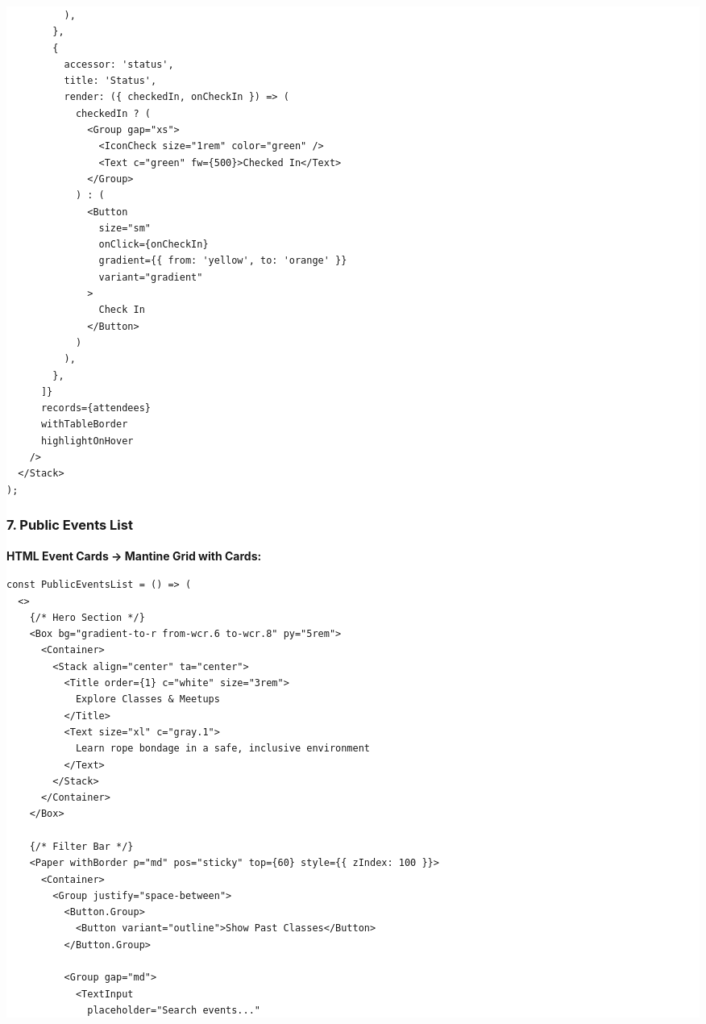 ```tsx
          ),
        },
        {
          accessor: 'status',
          title: 'Status',
          render: ({ checkedIn, onCheckIn }) => (
            checkedIn ? (
              <Group gap="xs">
                <IconCheck size="1rem" color="green" />
                <Text c="green" fw={500}>Checked In</Text>
              </Group>
            ) : (
              <Button
                size="sm"
                onClick={onCheckIn}
                gradient={{ from: 'yellow', to: 'orange' }}
                variant="gradient"
              >
                Check In
              </Button>
            )
          ),
        },
      ]}
      records={attendees}
      withTableBorder
      highlightOnHover
    />
  </Stack>
);
```

### 7. Public Events List

**HTML Event Cards → Mantine Grid with Cards:**
```tsx
const PublicEventsList = () => (
  <>
    {/* Hero Section */}
    <Box bg="gradient-to-r from-wcr.6 to-wcr.8" py="5rem">
      <Container>
        <Stack align="center" ta="center">
          <Title order={1} c="white" size="3rem">
            Explore Classes & Meetups
          </Title>
          <Text size="xl" c="gray.1">
            Learn rope bondage in a safe, inclusive environment
          </Text>
        </Stack>
      </Container>
    </Box>

    {/* Filter Bar */}
    <Paper withBorder p="md" pos="sticky" top={60} style={{ zIndex: 100 }}>
      <Container>
        <Group justify="space-between">
          <Button.Group>
            <Button variant="outline">Show Past Classes</Button>
          </Button.Group>
          
          <Group gap="md">
            <TextInput
              placeholder="Search events..."
```
